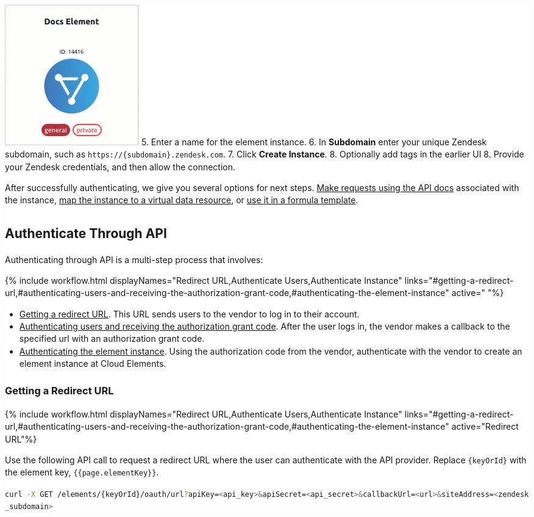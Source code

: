 ![Create Instance](/assets/img/elements/authenticate-instance.gif)
5. Enter a name for the element instance.
6. In **Subdomain** enter your unique Zendesk subdomain, such as `https://{subdomain}.zendesk.com`.
7. Click **Create Instance**.
8. Optionally add tags in the earlier UI
8. Provide your Zendesk credentials, and then allow the connection.

After successfully authenticating, we give you several options for next steps. [Make requests using the API docs](https://docs.cloud-elements.com/home/view-element-api-docs) associated with the instance, [map the instance to a virtual data resource](https://docs.cloud-elements.com/home/common-object), or [use it in a formula template](https://docs.cloud-elements.com/home/formula-template).

## Authenticate Through API

Authenticating through API is a multi-step process that involves:

{% include workflow.html displayNames="Redirect URL,Authenticate Users,Authenticate Instance" links="#getting-a-redirect-url,#authenticating-users-and-receiving-the-authorization-grant-code,#authenticating-the-element-instance" active=" "%}

* [Getting a redirect URL](#getting-a-redirect-url). This URL sends users to the vendor to log in to their account.
* [Authenticating users and receiving the authorization grant code](#authenticating-users-and-receiving-the-authorization-grant-code). After the user logs in, the vendor makes a callback to the specified url with an authorization grant code.
* [Authenticating the element instance](#authenticating-the-element-instance). Using the authorization code from the vendor, authenticate with the vendor to create an element instance at Cloud Elements.

### Getting a Redirect URL

{% include workflow.html displayNames="Redirect URL,Authenticate Users,Authenticate Instance" links="#getting-a-redirect-url,#authenticating-users-and-receiving-the-authorization-grant-code,#authenticating-the-element-instance" active="Redirect URL"%}

Use the following API call to request a redirect URL where the user can authenticate with the API provider. Replace `{keyOrId}` with the element key, `{{page.elementKey}}`.

```bash
curl -X GET /elements/{keyOrId}/oauth/url?apiKey=<api_key>&apiSecret=<api_secret>&callbackUrl=<url>&siteAddress=<zendesk_subdomain>
```
